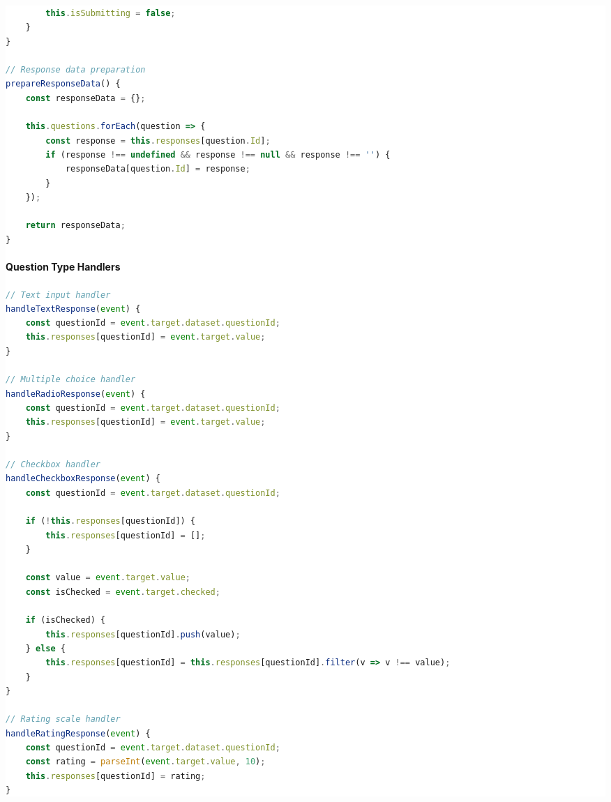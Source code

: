 ```javascript
        this.isSubmitting = false;
    }
}

// Response data preparation
prepareResponseData() {
    const responseData = {};
    
    this.questions.forEach(question => {
        const response = this.responses[question.Id];
        if (response !== undefined && response !== null && response !== '') {
            responseData[question.Id] = response;
        }
    });
    
    return responseData;
}
```

#### Question Type Handlers

```javascript
// Text input handler
handleTextResponse(event) {
    const questionId = event.target.dataset.questionId;
    this.responses[questionId] = event.target.value;
}

// Multiple choice handler
handleRadioResponse(event) {
    const questionId = event.target.dataset.questionId;
    this.responses[questionId] = event.target.value;
}

// Checkbox handler
handleCheckboxResponse(event) {
    const questionId = event.target.dataset.questionId;
    
    if (!this.responses[questionId]) {
        this.responses[questionId] = [];
    }
    
    const value = event.target.value;
    const isChecked = event.target.checked;
    
    if (isChecked) {
        this.responses[questionId].push(value);
    } else {
        this.responses[questionId] = this.responses[questionId].filter(v => v !== value);
    }
}

// Rating scale handler
handleRatingResponse(event) {
    const questionId = event.target.dataset.questionId;
    const rating = parseInt(event.target.value, 10);
    this.responses[questionId] = rating;
}
```
